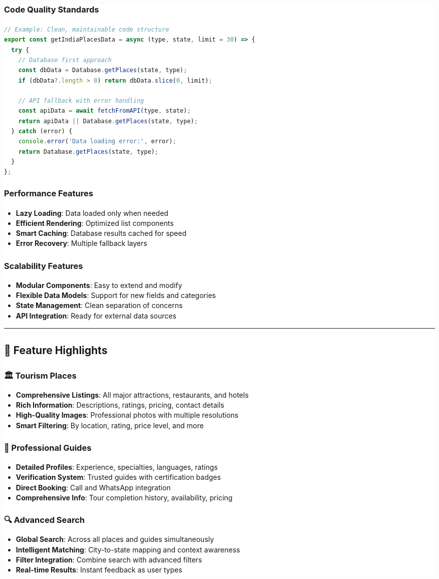 ### **Code Quality Standards**
```javascript
// Example: Clean, maintainable code structure
export const getIndiaPlacesData = async (type, state, limit = 30) => {
  try {
    // Database first approach
    const dbData = Database.getPlaces(state, type);
    if (dbData?.length > 0) return dbData.slice(0, limit);
    
    // API fallback with error handling
    const apiData = await fetchFromAPI(type, state);
    return apiData || Database.getPlaces(state, type);
  } catch (error) {
    console.error('Data loading error:', error);
    return Database.getPlaces(state, type);
  }
};
```

### **Performance Features**
- **Lazy Loading**: Data loaded only when needed
- **Efficient Rendering**: Optimized list components
- **Smart Caching**: Database results cached for speed
- **Error Recovery**: Multiple fallback layers

### **Scalability Features**
- **Modular Components**: Easy to extend and modify
- **Flexible Data Models**: Support for new fields and categories
- **State Management**: Clean separation of concerns
- **API Integration**: Ready for external data sources

---

## 🌟 **Feature Highlights**

### **🏛️ Tourism Places**
- **Comprehensive Listings**: All major attractions, restaurants, and hotels
- **Rich Information**: Descriptions, ratings, pricing, contact details
- **High-Quality Images**: Professional photos with multiple resolutions
- **Smart Filtering**: By location, rating, price level, and more

### **👥 Professional Guides**
- **Detailed Profiles**: Experience, specialties, languages, ratings
- **Verification System**: Trusted guides with certification badges
- **Direct Booking**: Call and WhatsApp integration
- **Comprehensive Info**: Tour completion history, availability, pricing

### **🔍 Advanced Search**
- **Global Search**: Across all places and guides simultaneously
- **Intelligent Matching**: City-to-state mapping and context awareness
- **Filter Integration**: Combine search with advanced filters
- **Real-time Results**: Instant feedback as user types
